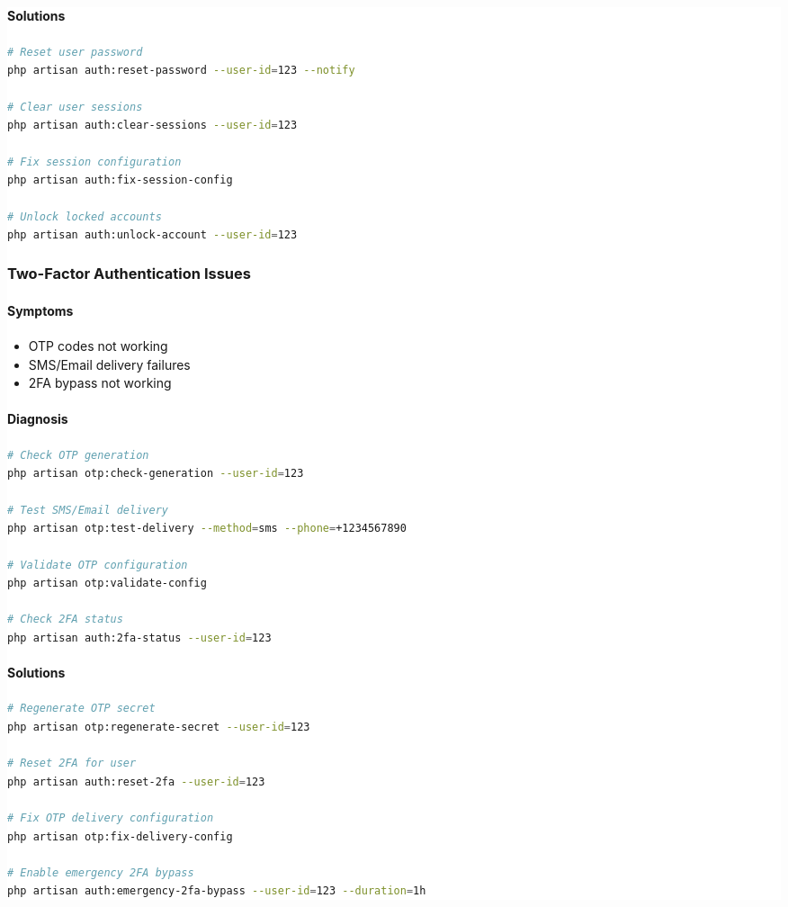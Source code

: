 #### Solutions
```bash
# Reset user password
php artisan auth:reset-password --user-id=123 --notify

# Clear user sessions
php artisan auth:clear-sessions --user-id=123

# Fix session configuration
php artisan auth:fix-session-config

# Unlock locked accounts
php artisan auth:unlock-account --user-id=123
```

### Two-Factor Authentication Issues

#### Symptoms
- OTP codes not working
- SMS/Email delivery failures
- 2FA bypass not working

#### Diagnosis
```bash
# Check OTP generation
php artisan otp:check-generation --user-id=123

# Test SMS/Email delivery
php artisan otp:test-delivery --method=sms --phone=+1234567890

# Validate OTP configuration
php artisan otp:validate-config

# Check 2FA status
php artisan auth:2fa-status --user-id=123
```

#### Solutions
```bash
# Regenerate OTP secret
php artisan otp:regenerate-secret --user-id=123

# Reset 2FA for user
php artisan auth:reset-2fa --user-id=123

# Fix OTP delivery configuration
php artisan otp:fix-delivery-config

# Enable emergency 2FA bypass
php artisan auth:emergency-2fa-bypass --user-id=123 --duration=1h
```
